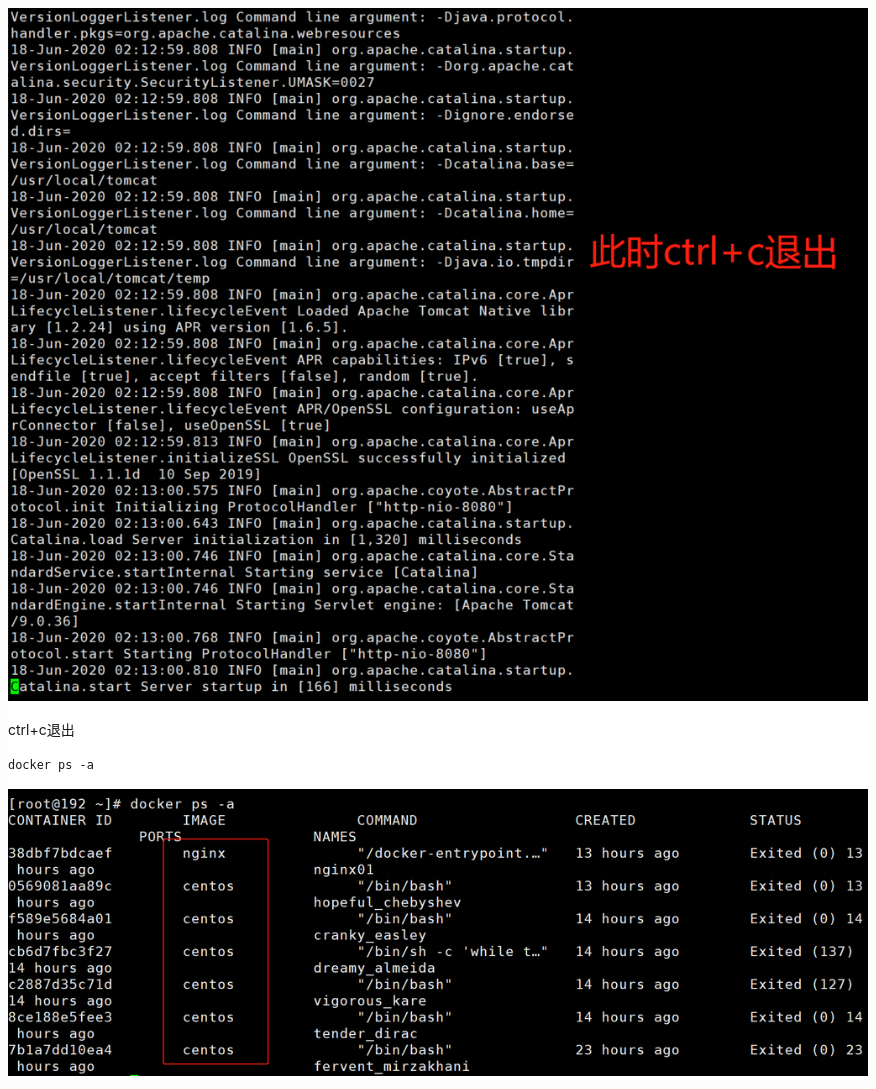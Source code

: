 ![image-20200618101849917](../blogimg/dockerNote/image-20200618101849917.png)

ctrl+c退出

```shell
docker ps -a
```

![image-20200618102022167](../blogimg/dockerNote/image-20200618102022167.png)
